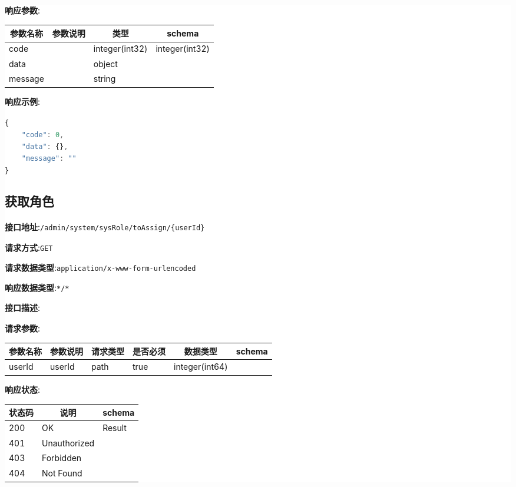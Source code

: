 
**响应参数**:


| 参数名称 | 参数说明 | 类型 | schema |
| -------- | -------- | ----- |----- | 
|code||integer(int32)|integer(int32)|
|data||object||
|message||string||


**响应示例**:
```javascript
{
	"code": 0,
	"data": {},
	"message": ""
}
```


## 获取角色


**接口地址**:`/admin/system/sysRole/toAssign/{userId}`


**请求方式**:`GET`


**请求数据类型**:`application/x-www-form-urlencoded`


**响应数据类型**:`*/*`


**接口描述**:


**请求参数**:


| 参数名称 | 参数说明 | 请求类型    | 是否必须 | 数据类型 | schema |
| -------- | -------- | ----- | -------- | -------- | ------ |
|userId|userId|path|true|integer(int64)||


**响应状态**:


| 状态码 | 说明 | schema |
| -------- | -------- | ----- | 
|200|OK|Result|
|401|Unauthorized||
|403|Forbidden||
|404|Not Found||
